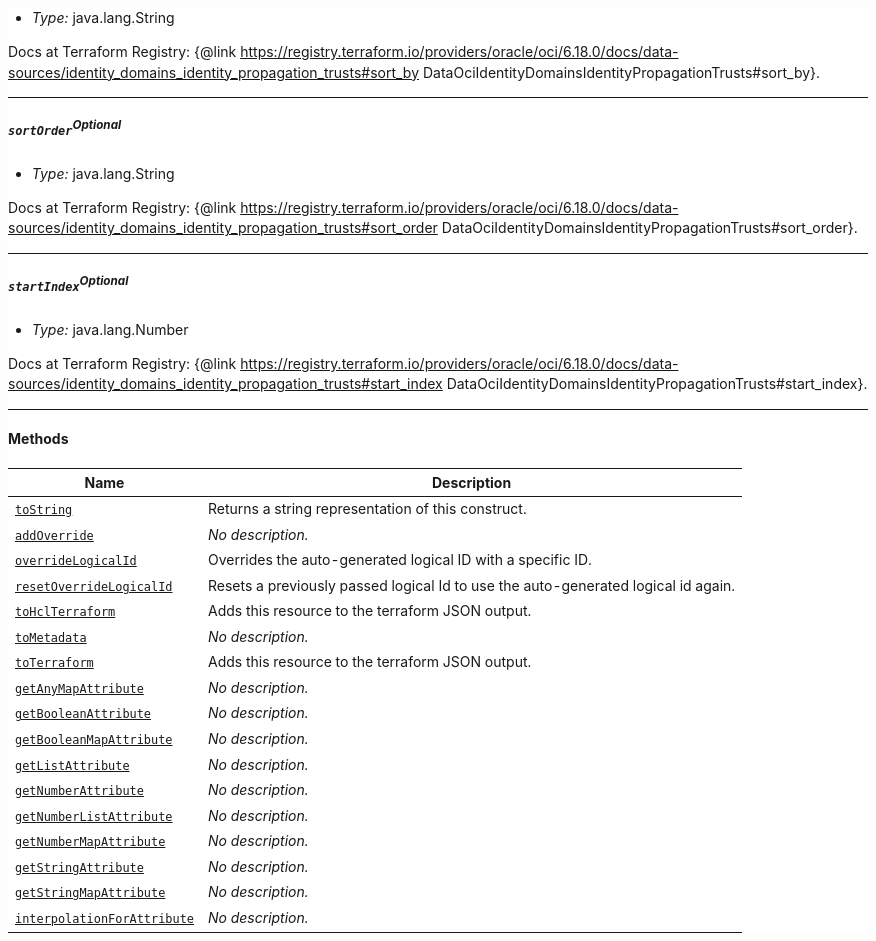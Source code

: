 - *Type:* java.lang.String

Docs at Terraform Registry: {@link https://registry.terraform.io/providers/oracle/oci/6.18.0/docs/data-sources/identity_domains_identity_propagation_trusts#sort_by DataOciIdentityDomainsIdentityPropagationTrusts#sort_by}.

---

##### `sortOrder`<sup>Optional</sup> <a name="sortOrder" id="rhizo-co-terraform-provider-oci.dataOciIdentityDomainsIdentityPropagationTrusts.DataOciIdentityDomainsIdentityPropagationTrusts.Initializer.parameter.sortOrder"></a>

- *Type:* java.lang.String

Docs at Terraform Registry: {@link https://registry.terraform.io/providers/oracle/oci/6.18.0/docs/data-sources/identity_domains_identity_propagation_trusts#sort_order DataOciIdentityDomainsIdentityPropagationTrusts#sort_order}.

---

##### `startIndex`<sup>Optional</sup> <a name="startIndex" id="rhizo-co-terraform-provider-oci.dataOciIdentityDomainsIdentityPropagationTrusts.DataOciIdentityDomainsIdentityPropagationTrusts.Initializer.parameter.startIndex"></a>

- *Type:* java.lang.Number

Docs at Terraform Registry: {@link https://registry.terraform.io/providers/oracle/oci/6.18.0/docs/data-sources/identity_domains_identity_propagation_trusts#start_index DataOciIdentityDomainsIdentityPropagationTrusts#start_index}.

---

#### Methods <a name="Methods" id="Methods"></a>

| **Name** | **Description** |
| --- | --- |
| <code><a href="#rhizo-co-terraform-provider-oci.dataOciIdentityDomainsIdentityPropagationTrusts.DataOciIdentityDomainsIdentityPropagationTrusts.toString">toString</a></code> | Returns a string representation of this construct. |
| <code><a href="#rhizo-co-terraform-provider-oci.dataOciIdentityDomainsIdentityPropagationTrusts.DataOciIdentityDomainsIdentityPropagationTrusts.addOverride">addOverride</a></code> | *No description.* |
| <code><a href="#rhizo-co-terraform-provider-oci.dataOciIdentityDomainsIdentityPropagationTrusts.DataOciIdentityDomainsIdentityPropagationTrusts.overrideLogicalId">overrideLogicalId</a></code> | Overrides the auto-generated logical ID with a specific ID. |
| <code><a href="#rhizo-co-terraform-provider-oci.dataOciIdentityDomainsIdentityPropagationTrusts.DataOciIdentityDomainsIdentityPropagationTrusts.resetOverrideLogicalId">resetOverrideLogicalId</a></code> | Resets a previously passed logical Id to use the auto-generated logical id again. |
| <code><a href="#rhizo-co-terraform-provider-oci.dataOciIdentityDomainsIdentityPropagationTrusts.DataOciIdentityDomainsIdentityPropagationTrusts.toHclTerraform">toHclTerraform</a></code> | Adds this resource to the terraform JSON output. |
| <code><a href="#rhizo-co-terraform-provider-oci.dataOciIdentityDomainsIdentityPropagationTrusts.DataOciIdentityDomainsIdentityPropagationTrusts.toMetadata">toMetadata</a></code> | *No description.* |
| <code><a href="#rhizo-co-terraform-provider-oci.dataOciIdentityDomainsIdentityPropagationTrusts.DataOciIdentityDomainsIdentityPropagationTrusts.toTerraform">toTerraform</a></code> | Adds this resource to the terraform JSON output. |
| <code><a href="#rhizo-co-terraform-provider-oci.dataOciIdentityDomainsIdentityPropagationTrusts.DataOciIdentityDomainsIdentityPropagationTrusts.getAnyMapAttribute">getAnyMapAttribute</a></code> | *No description.* |
| <code><a href="#rhizo-co-terraform-provider-oci.dataOciIdentityDomainsIdentityPropagationTrusts.DataOciIdentityDomainsIdentityPropagationTrusts.getBooleanAttribute">getBooleanAttribute</a></code> | *No description.* |
| <code><a href="#rhizo-co-terraform-provider-oci.dataOciIdentityDomainsIdentityPropagationTrusts.DataOciIdentityDomainsIdentityPropagationTrusts.getBooleanMapAttribute">getBooleanMapAttribute</a></code> | *No description.* |
| <code><a href="#rhizo-co-terraform-provider-oci.dataOciIdentityDomainsIdentityPropagationTrusts.DataOciIdentityDomainsIdentityPropagationTrusts.getListAttribute">getListAttribute</a></code> | *No description.* |
| <code><a href="#rhizo-co-terraform-provider-oci.dataOciIdentityDomainsIdentityPropagationTrusts.DataOciIdentityDomainsIdentityPropagationTrusts.getNumberAttribute">getNumberAttribute</a></code> | *No description.* |
| <code><a href="#rhizo-co-terraform-provider-oci.dataOciIdentityDomainsIdentityPropagationTrusts.DataOciIdentityDomainsIdentityPropagationTrusts.getNumberListAttribute">getNumberListAttribute</a></code> | *No description.* |
| <code><a href="#rhizo-co-terraform-provider-oci.dataOciIdentityDomainsIdentityPropagationTrusts.DataOciIdentityDomainsIdentityPropagationTrusts.getNumberMapAttribute">getNumberMapAttribute</a></code> | *No description.* |
| <code><a href="#rhizo-co-terraform-provider-oci.dataOciIdentityDomainsIdentityPropagationTrusts.DataOciIdentityDomainsIdentityPropagationTrusts.getStringAttribute">getStringAttribute</a></code> | *No description.* |
| <code><a href="#rhizo-co-terraform-provider-oci.dataOciIdentityDomainsIdentityPropagationTrusts.DataOciIdentityDomainsIdentityPropagationTrusts.getStringMapAttribute">getStringMapAttribute</a></code> | *No description.* |
| <code><a href="#rhizo-co-terraform-provider-oci.dataOciIdentityDomainsIdentityPropagationTrusts.DataOciIdentityDomainsIdentityPropagationTrusts.interpolationForAttribute">interpolationForAttribute</a></code> | *No description.* |